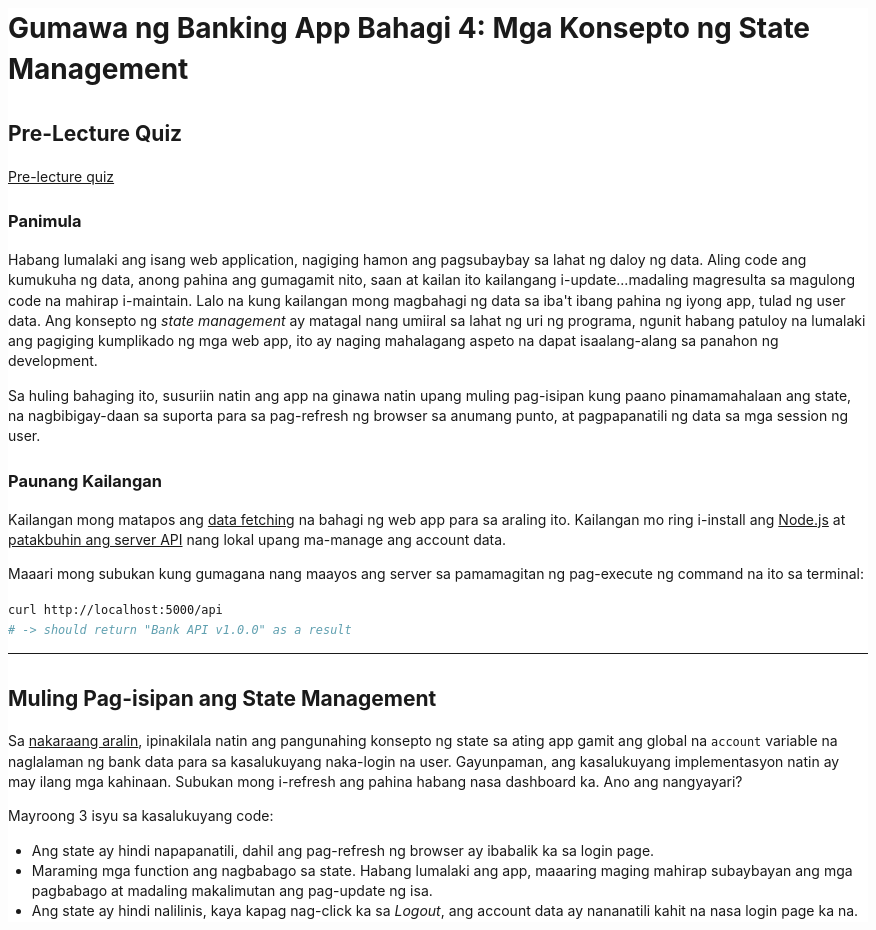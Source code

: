 
# Gumawa ng Banking App Bahagi 4: Mga Konsepto ng State Management

## Pre-Lecture Quiz

[Pre-lecture quiz](https://ff-quizzes.netlify.app/web/quiz/47)

### Panimula

Habang lumalaki ang isang web application, nagiging hamon ang pagsubaybay sa lahat ng daloy ng data. Aling code ang kumukuha ng data, anong pahina ang gumagamit nito, saan at kailan ito kailangang i-update...madaling magresulta sa magulong code na mahirap i-maintain. Lalo na kung kailangan mong magbahagi ng data sa iba't ibang pahina ng iyong app, tulad ng user data. Ang konsepto ng *state management* ay matagal nang umiiral sa lahat ng uri ng programa, ngunit habang patuloy na lumalaki ang pagiging kumplikado ng mga web app, ito ay naging mahalagang aspeto na dapat isaalang-alang sa panahon ng development.

Sa huling bahaging ito, susuriin natin ang app na ginawa natin upang muling pag-isipan kung paano pinamamahalaan ang state, na nagbibigay-daan sa suporta para sa pag-refresh ng browser sa anumang punto, at pagpapanatili ng data sa mga session ng user.

### Paunang Kailangan

Kailangan mong matapos ang [data fetching](../3-data/README.md) na bahagi ng web app para sa araling ito. Kailangan mo ring i-install ang [Node.js](https://nodejs.org) at [patakbuhin ang server API](../api/README.md) nang lokal upang ma-manage ang account data.

Maaari mong subukan kung gumagana nang maayos ang server sa pamamagitan ng pag-execute ng command na ito sa terminal:

```sh
curl http://localhost:5000/api
# -> should return "Bank API v1.0.0" as a result
```

---

## Muling Pag-isipan ang State Management

Sa [nakaraang aralin](../3-data/README.md), ipinakilala natin ang pangunahing konsepto ng state sa ating app gamit ang global na `account` variable na naglalaman ng bank data para sa kasalukuyang naka-login na user. Gayunpaman, ang kasalukuyang implementasyon natin ay may ilang mga kahinaan. Subukan mong i-refresh ang pahina habang nasa dashboard ka. Ano ang nangyayari?

Mayroong 3 isyu sa kasalukuyang code:

- Ang state ay hindi napapanatili, dahil ang pag-refresh ng browser ay ibabalik ka sa login page.
- Maraming mga function ang nagbabago sa state. Habang lumalaki ang app, maaaring maging mahirap subaybayan ang mga pagbabago at madaling makalimutan ang pag-update ng isa.
- Ang state ay hindi nalilinis, kaya kapag nag-click ka sa *Logout*, ang account data ay nananatili kahit na nasa login page ka na.

